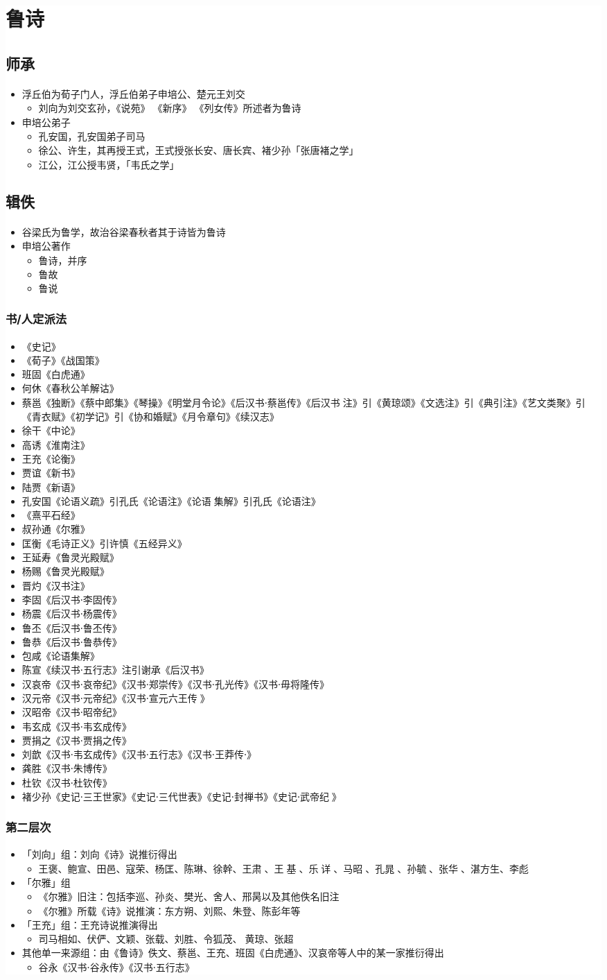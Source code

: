 # 鲁诗

## 师承
* 浮丘伯为荀子门人，浮丘伯弟子申培公、楚元王刘交
	* 刘向为刘交玄孙，《说苑》 《新序》 《列女传》所述者为鲁诗
* 申培公弟子
	* 孔安国，孔安国弟子司马
	* 徐公、许生，其再授王式，王式授张长安、唐长宾、褚少孙「张唐褚之学」
	* 江公，江公授韦贤，「韦氏之学」

## 辑佚
* 谷梁氏为鲁学，故治谷梁春秋者其于诗皆为鲁诗
* 申培公著作
	* 鲁诗，并序
	* 鲁故
	* 鲁说
### 书/人定派法
* 《史记》
* 《荀子》《战国策》
* 班固《白虎通》
* 何休《春秋公羊解诂》
* 蔡邕《独断》《蔡中郎集》《琴操》《明堂月令论》《后汉书·蔡邕传》《后汉书 注》引《黄琼颂》《文选注》引《典引注》《艺文类聚》引《青衣赋》《初学记》引《协和婚赋》《月令章句》《续汉志》
* 徐干《中论》
* 高诱《淮南注》
* 王充《论衡》
* 贾谊《新书》
* 陆贾《新语》
* 孔安国《论语义疏》引孔氏《论语注》《论语 集解》引孔氏《论语注》
* 《熹平石经》
* 叔孙通《尔雅》
* 匡衡《毛诗正义》引许慎《五经异义》
* 王延寿《鲁灵光殿赋》
* 杨赐《鲁灵光殿赋》
* 晋灼《汉书注》
* 李固《后汉书·李固传》
* 杨震《后汉书·杨震传》
* 鲁丕《后汉书·鲁丕传》
* 鲁恭《后汉书·鲁恭传》
* 包咸《论语集解》
* 陈宣《续汉书·五行志》注引谢承《后汉书》
* 汉哀帝《汉书·哀帝纪》《汉书·郑崇传》《汉书·孔光传》《汉书·毋将隆传》
* 汉元帝《汉书·元帝纪》《汉书·宣元六王传 》
* 汉昭帝《汉书·昭帝纪》
* 韦玄成《汉书·韦玄成传》
* 贾捐之《汉书·贾捐之传》
* 刘歆《汉书·韦玄成传》《汉书·五行志》《汉书·王莽传·》
* 龚胜《汉书·朱博传》
* 杜钦《汉书·杜钦传》
* 褚少孙《史记·三王世家》《史记·三代世表》《史记·封禅书》《史记·武帝纪 》
### 第二层次
* 「刘向」组：刘向《诗》说推衍得出
	* 王褒、鲍宣、田邑、寇荣、杨匡、陈琳、徐幹、王肃 、王 基 、乐 详 、马昭 、孔晁 、孙毓 、张华 、湛方生、李彪
* 「尔雅」组
	* 《尔雅》旧注：包括李巡、孙炎、樊光、舍人、邢昺以及其他佚名旧注
	* 《尔雅》所载《诗》说推演：东方朔、刘熙、朱登、陈彭年等
* 「王充」组：王充诗说推演得出
	* 司马相如、伏俨、文颖、张载、刘胜、令狐茂、 黄琼、张超
* 其他单一来源组：由《鲁诗》佚文、蔡邕、王充、班固《白虎通》、汉哀帝等人中的某一家推衍得出
	* 谷永《汉书·谷永传》《汉书·五行志》
